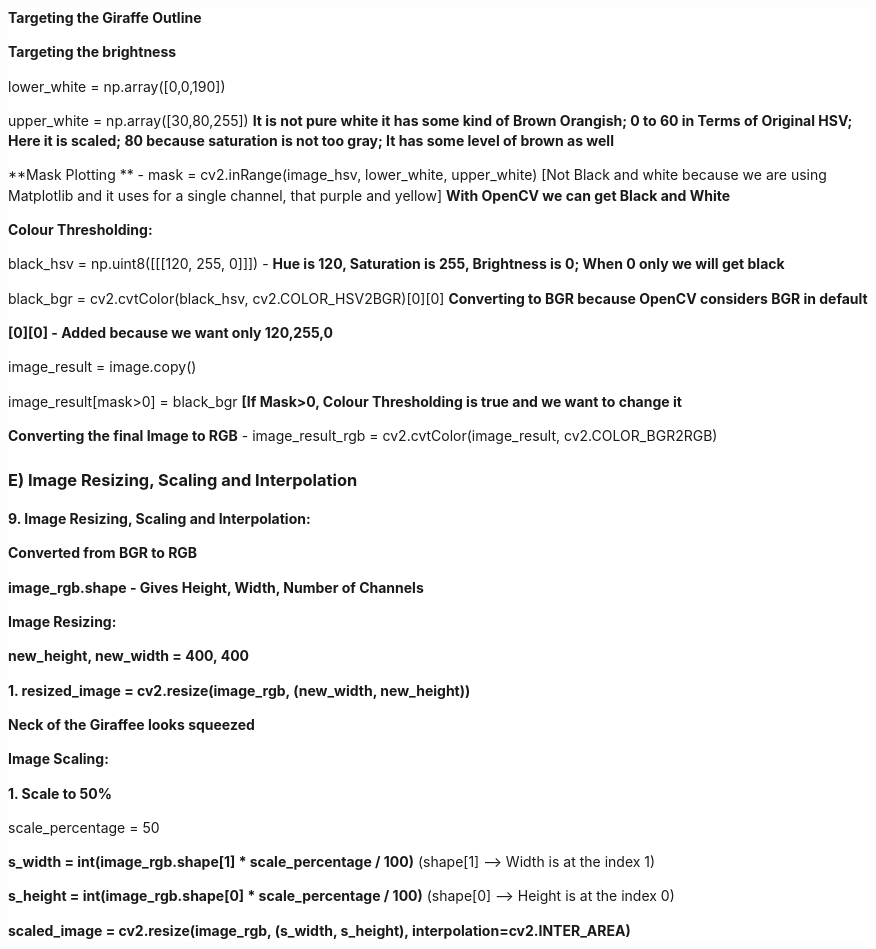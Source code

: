 **Targeting the Giraffe Outline**

**Targeting the brightness** 

lower_white = np.array([0,0,190])

upper_white = np.array([30,80,255]) **It is not pure white it has some kind of Brown Orangish; 0 to 60 in Terms of Original HSV; Here it is scaled; 80 because saturation is not too gray; It has some level of brown as well**

**Mask Plotting ** - mask = cv2.inRange(image_hsv, lower_white, upper_white) [Not Black and white because we are using Matplotlib and it uses for a single channel, that purple and yellow] **With OpenCV we can get Black and White**

**Colour Thresholding:**

black_hsv = np.uint8([[[120, 255, 0]]]) - **Hue is 120, Saturation is 255, Brightness is 0; When 0 only we will get black**

black_bgr = cv2.cvtColor(black_hsv, cv2.COLOR_HSV2BGR)[0][0] **Converting to BGR because OpenCV considers BGR in default**

**[0][0] - Added because we want only 120,255,0**

image_result = image.copy()

image_result[mask>0] = black_bgr **[If Mask>0, Colour Thresholding is true and we want to change it**

**Converting the final Image to RGB** - image_result_rgb = cv2.cvtColor(image_result, cv2.COLOR_BGR2RGB)

### **E) Image Resizing, Scaling and Interpolation**

**9. Image Resizing, Scaling and Interpolation:**

**Converted from BGR to RGB**

**image_rgb.shape - Gives Height, Width, Number of Channels**

**Image Resizing:**

**new_height, new_width = 400, 400**

**1. resized_image = cv2.resize(image_rgb, (new_width, new_height))**

**Neck of the Giraffee looks squeezed**

**Image Scaling:**

**1. Scale to 50%**

scale_percentage = 50

**s_width = int(image_rgb.shape[1] * scale_percentage / 100)** (shape[1] --> Width is at the index 1)

**s_height = int(image_rgb.shape[0] * scale_percentage / 100)** (shape[0] --> Height is at the index 0)

**scaled_image = cv2.resize(image_rgb, (s_width, s_height), interpolation=cv2.INTER_AREA)**

